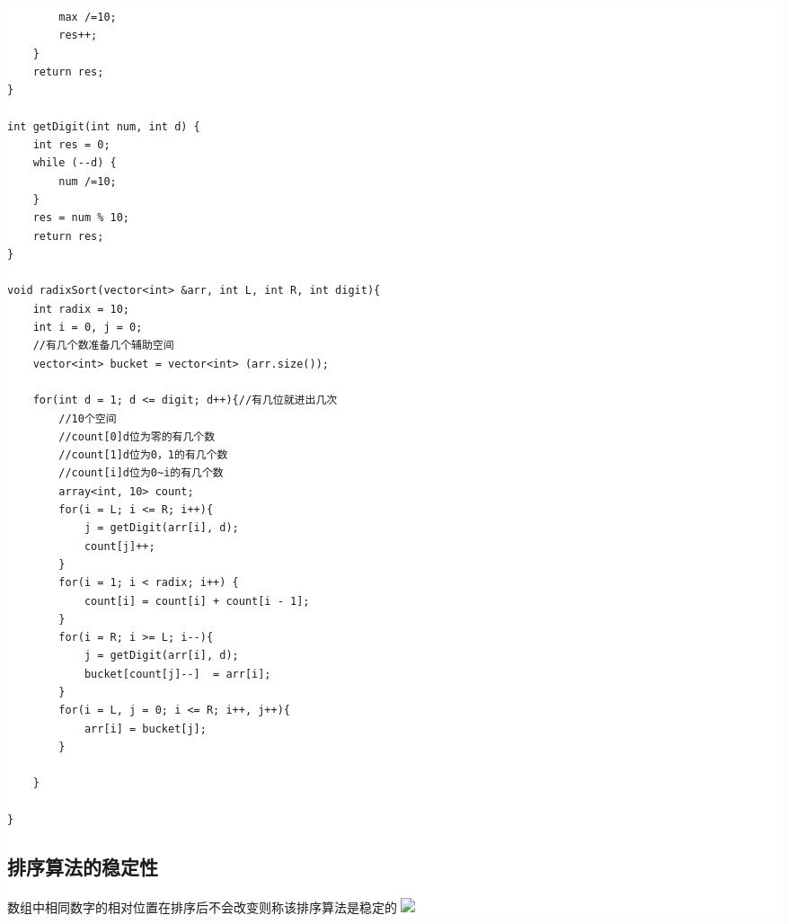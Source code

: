 ```
		max /=10;
		res++;
	}
	return res;
}

int getDigit(int num, int d) {
	int res = 0;
	while (--d) {
		num /=10;
	}
	res = num % 10;
	return res;
}

void radixSort(vector<int> &arr, int L, int R, int digit){
	int radix = 10;
	int i = 0, j = 0;
	//有几个数准备几个辅助空间
	vector<int> bucket = vector<int> (arr.size());
	
	for(int d = 1; d <= digit; d++){//有几位就进出几次
		//10个空间
		//count[0]d位为零的有几个数
		//count[1]d位为0，1的有几个数
		//count[i]d位为0~i的有几个数
		array<int, 10> count;
		for(i = L; i <= R; i++){
			j = getDigit(arr[i], d);
			count[j]++;
		}
		for(i = 1; i < radix; i++) {
			count[i] = count[i] + count[i - 1];
		}
		for(i = R; i >= L; i--){
			j = getDigit(arr[i], d);
			bucket[count[j]--]  = arr[i];
		}
		for(i = L, j = 0; i <= R; i++, j++){
			arr[i] = bucket[j];
		}
		
	}
	
}
```

## 排序算法的稳定性
数组中相同数字的相对位置在排序后不会改变则称该排序算法是稳定的
![](http://cdn.jsdelivr.net/gh/MaoYuanxing/imgbed/20220315124547.png)
